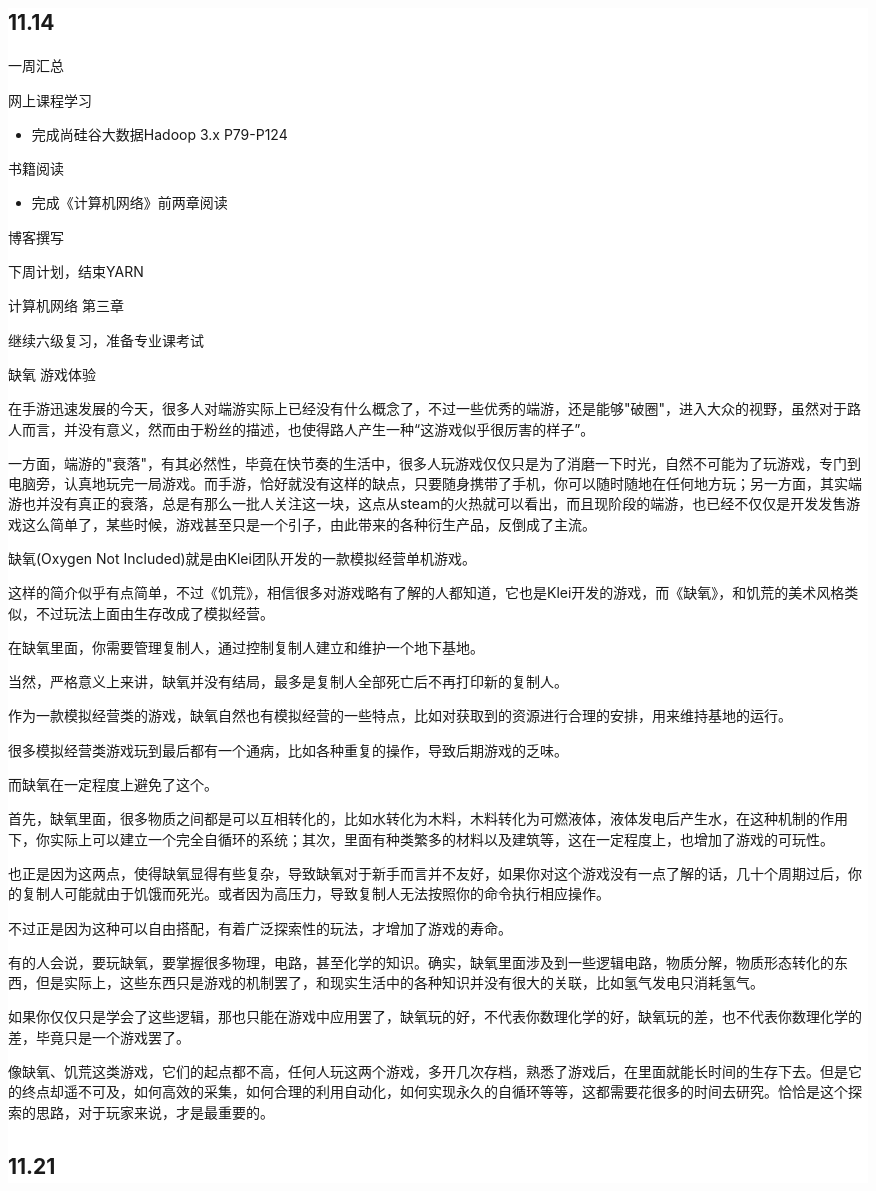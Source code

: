 ## 11.14

一周汇总

网上课程学习

- 完成尚硅谷大数据Hadoop 3.x P79-P124

书籍阅读

- 完成《计算机网络》前两章阅读

博客撰写

下周计划，结束YARN

计算机网络 第三章

继续六级复习，准备专业课考试



缺氧 游戏体验

在手游迅速发展的今天，很多人对端游实际上已经没有什么概念了，不过一些优秀的端游，还是能够"破圈"，进入大众的视野，虽然对于路人而言，并没有意义，然而由于粉丝的描述，也使得路人产生一种“这游戏似乎很厉害的样子”。

一方面，端游的"衰落"，有其必然性，毕竟在快节奏的生活中，很多人玩游戏仅仅只是为了消磨一下时光，自然不可能为了玩游戏，专门到电脑旁，认真地玩完一局游戏。而手游，恰好就没有这样的缺点，只要随身携带了手机，你可以随时随地在任何地方玩；另一方面，其实端游也并没有真正的衰落，总是有那么一批人关注这一块，这点从steam的火热就可以看出，而且现阶段的端游，也已经不仅仅是开发发售游戏这么简单了，某些时候，游戏甚至只是一个引子，由此带来的各种衍生产品，反倒成了主流。

缺氧(Oxygen Not Included)就是由Klei团队开发的一款模拟经营单机游戏。

这样的简介似乎有点简单，不过《饥荒》，相信很多对游戏略有了解的人都知道，它也是Klei开发的游戏，而《缺氧》，和饥荒的美术风格类似，不过玩法上面由生存改成了模拟经营。

在缺氧里面，你需要管理复制人，通过控制复制人建立和维护一个地下基地。

当然，严格意义上来讲，缺氧并没有结局，最多是复制人全部死亡后不再打印新的复制人。

作为一款模拟经营类的游戏，缺氧自然也有模拟经营的一些特点，比如对获取到的资源进行合理的安排，用来维持基地的运行。

很多模拟经营类游戏玩到最后都有一个通病，比如各种重复的操作，导致后期游戏的乏味。

而缺氧在一定程度上避免了这个。

首先，缺氧里面，很多物质之间都是可以互相转化的，比如水转化为木料，木料转化为可燃液体，液体发电后产生水，在这种机制的作用下，你实际上可以建立一个完全自循环的系统；其次，里面有种类繁多的材料以及建筑等，这在一定程度上，也增加了游戏的可玩性。

也正是因为这两点，使得缺氧显得有些复杂，导致缺氧对于新手而言并不友好，如果你对这个游戏没有一点了解的话，几十个周期过后，你的复制人可能就由于饥饿而死光。或者因为高压力，导致复制人无法按照你的命令执行相应操作。

不过正是因为这种可以自由搭配，有着广泛探索性的玩法，才增加了游戏的寿命。

有的人会说，要玩缺氧，要掌握很多物理，电路，甚至化学的知识。确实，缺氧里面涉及到一些逻辑电路，物质分解，物质形态转化的东西，但是实际上，这些东西只是游戏的机制罢了，和现实生活中的各种知识并没有很大的关联，比如氢气发电只消耗氢气。

如果你仅仅只是学会了这些逻辑，那也只能在游戏中应用罢了，缺氧玩的好，不代表你数理化学的好，缺氧玩的差，也不代表你数理化学的差，毕竟只是一个游戏罢了。

像缺氧、饥荒这类游戏，它们的起点都不高，任何人玩这两个游戏，多开几次存档，熟悉了游戏后，在里面就能长时间的生存下去。但是它的终点却遥不可及，如何高效的采集，如何合理的利用自动化，如何实现永久的自循环等等，这都需要花很多的时间去研究。恰恰是这个探索的思路，对于玩家来说，才是最重要的。

## 11.21
